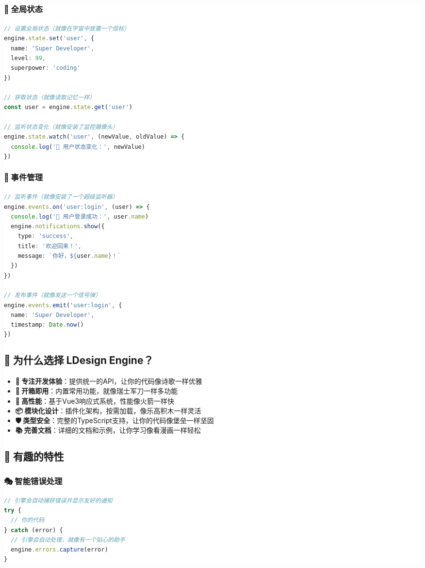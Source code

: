 ### 💾 全局状态

```typescript
// 设置全局状态（就像在宇宙中放置一个信标）
engine.state.set('user', { 
  name: 'Super Developer', 
  level: 99,
  superpower: 'coding' 
})

// 获取状态（就像读取记忆一样）
const user = engine.state.get('user')

// 监听状态变化（就像安装了监控摄像头）
engine.state.watch('user', (newValue, oldValue) => {
  console.log('👀 用户状态变化：', newValue)
})
```

### 📡 事件管理

```typescript
// 监听事件（就像安装了一个超级监听器）
engine.events.on('user:login', (user) => {
  console.log('🎉 用户登录成功：', user.name)
  engine.notifications.show({
    type: 'success',
    title: '欢迎回来！',
    message: `你好，${user.name}！`
  })
})

// 发布事件（就像发送一个信号弹）
engine.events.emit('user:login', { 
  name: 'Super Developer',
  timestamp: Date.now()
})
```

## 🎯 为什么选择 LDesign Engine？

- **🎯 专注开发体验**：提供统一的API，让你的代码像诗歌一样优雅
- **🔧 开箱即用**：内置常用功能，就像瑞士军刀一样多功能
- **🚀 高性能**：基于Vue3响应式系统，性能像火箭一样快
- **📦 模块化设计**：插件化架构，按需加载，像乐高积木一样灵活
- **🛡️ 类型安全**：完整的TypeScript支持，让你的代码像堡垒一样坚固
- **📚 完善文档**：详细的文档和示例，让你学习像看漫画一样轻松

## 🎪 有趣的特性

### 🎭 智能错误处理
```typescript
// 引擎会自动捕获错误并显示友好的通知
try {
  // 你的代码
} catch (error) {
  // 引擎会自动处理，就像有一个贴心的助手
  engine.errors.capture(error)
}
```
